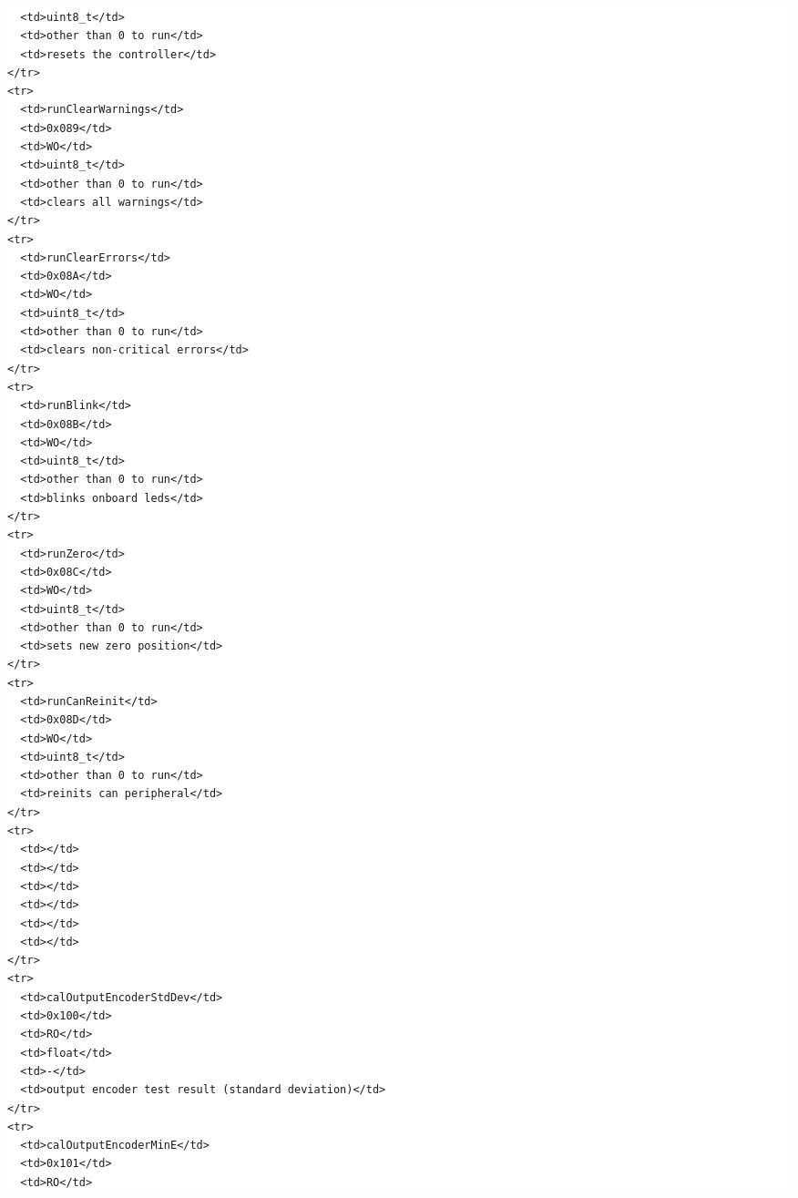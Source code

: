       <td>uint8_t</td>
      <td>other than 0 to run</td>
      <td>resets the controller</td>
    </tr>
    <tr>
      <td>runClearWarnings</td>
      <td>0x089</td>
      <td>WO</td>
      <td>uint8_t</td>
      <td>other than 0 to run</td>
      <td>clears all warnings</td>
    </tr>
    <tr>
      <td>runClearErrors</td>
      <td>0x08A</td>
      <td>WO</td>
      <td>uint8_t</td>
      <td>other than 0 to run</td>
      <td>clears non-critical errors</td>
    </tr>
    <tr>
      <td>runBlink</td>
      <td>0x08B</td>
      <td>WO</td>
      <td>uint8_t</td>
      <td>other than 0 to run</td>
      <td>blinks onboard leds</td>
    </tr>
    <tr>
      <td>runZero</td>
      <td>0x08C</td>
      <td>WO</td>
      <td>uint8_t</td>
      <td>other than 0 to run</td>
      <td>sets new zero position</td>
    </tr>
    <tr>
      <td>runCanReinit</td>
      <td>0x08D</td>
      <td>WO</td>
      <td>uint8_t</td>
      <td>other than 0 to run</td>
      <td>reinits can peripheral</td>
    </tr>
    <tr>
      <td></td>
      <td></td>
      <td></td>
      <td></td>
      <td></td>
      <td></td>
    </tr>
    <tr>
      <td>calOutputEncoderStdDev</td>
      <td>0x100</td>
      <td>RO</td>
      <td>float</td>
      <td>-</td>
      <td>output encoder test result (standard deviation)</td>
    </tr>
    <tr>
      <td>calOutputEncoderMinE</td>
      <td>0x101</td>
      <td>RO</td>